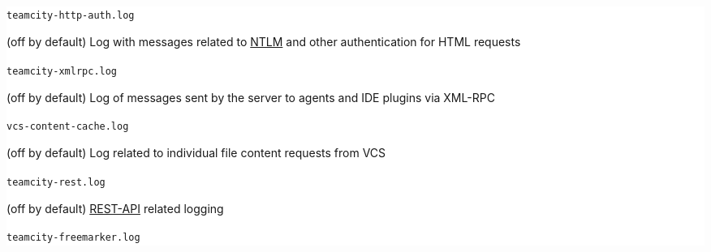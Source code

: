 
</td></tr><tr>

<td>

`teamcity-http-auth.log`


</td>

<td>

(off by default) Log with messages related to [NTLM](ntlm-http-authentication.md) and other authentication for HTML requests


</td></tr><tr>

<td>

`teamcity-xmlrpc.log`


</td>

<td>

(off by default) Log of messages sent by the server to agents and IDE plugins via XML\-RPC


</td></tr><tr>

<td>

`vcs-content-cache.log`


</td>

<td>

(off by default) Log related to individual file content requests from VCS


</td></tr><tr>

<td>

`teamcity-rest.log`


</td>

<td>

(off by default) [REST-API](rest-api.md) related logging


</td></tr><tr>

<td>

`teamcity-freemarker.log`


</td>

<td>
